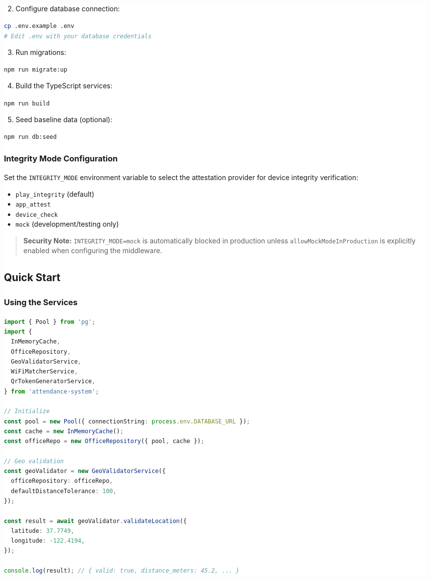 2. Configure database connection:

```bash
cp .env.example .env
# Edit .env with your database credentials
```

3. Run migrations:

```bash
npm run migrate:up
```

4. Build the TypeScript services:

```bash
npm run build
```

5. Seed baseline data (optional):

```bash
npm run db:seed
```

### Integrity Mode Configuration

Set the `INTEGRITY_MODE` environment variable to select the attestation provider for device integrity verification:

- `play_integrity` (default)
- `app_attest`
- `device_check`
- `mock` (development/testing only)

> **Security Note:** `INTEGRITY_MODE=mock` is automatically blocked in production unless `allowMockModeInProduction` is explicitly enabled when configuring the middleware.

## Quick Start

### Using the Services

```typescript
import { Pool } from 'pg';
import {
  InMemoryCache,
  OfficeRepository,
  GeoValidatorService,
  WiFiMatcherService,
  QrTokenGeneratorService,
} from 'attendance-system';

// Initialize
const pool = new Pool({ connectionString: process.env.DATABASE_URL });
const cache = new InMemoryCache();
const officeRepo = new OfficeRepository({ pool, cache });

// Geo validation
const geoValidator = new GeoValidatorService({
  officeRepository: officeRepo,
  defaultDistanceTolerance: 100,
});

const result = await geoValidator.validateLocation({
  latitude: 37.7749,
  longitude: -122.4194,
});

console.log(result); // { valid: true, distance_meters: 45.2, ... }
```